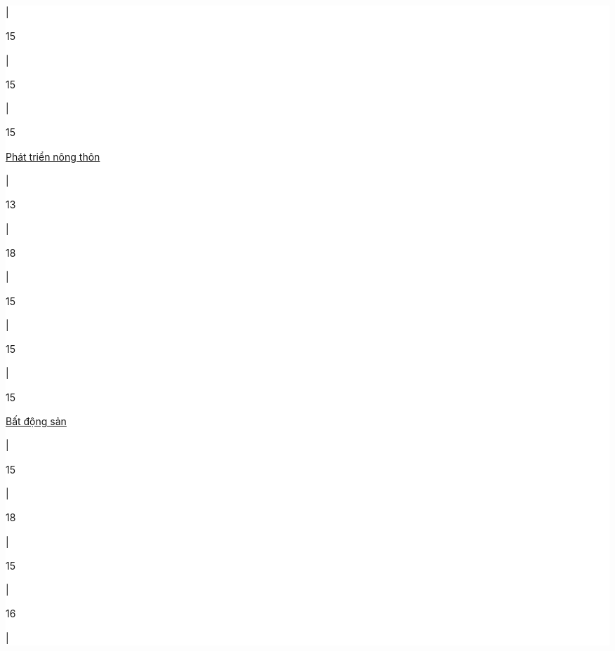 | 

15

| 

15

| 

15  
  
[Phát triển nông thôn](https://tuyensinhso.vn/nhom-nganh-dao-tao/nganh-phat-trien-nong-thon-c16476.html)

| 

13

| 

18

| 

15

| 

15

| 

15  
  
[Bất động sản](https://tuyensinhso.vn/nhom-nganh-dao-tao/nganh-bat-dong-san-c16288.html)

| 

15

| 

18

| 

15

| 

16

| 
